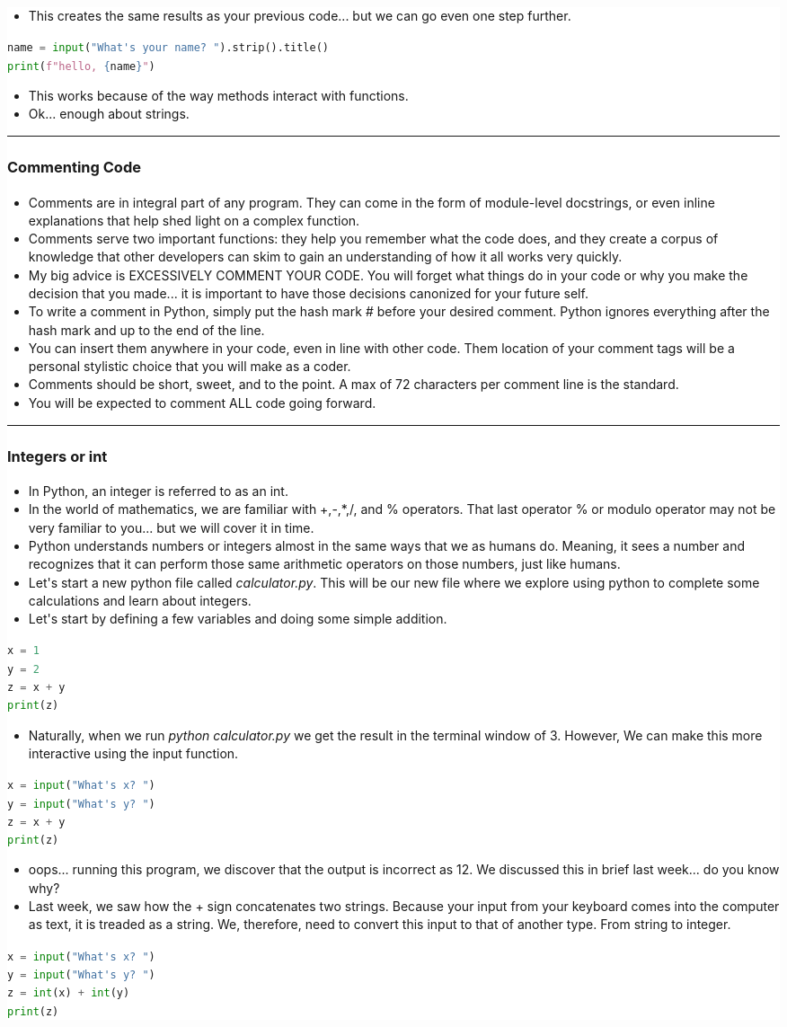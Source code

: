 ```python
```
- This creates the same results as your previous code... but we can go even one step further.
```python
name = input("What's your name? ").strip().title()
print(f"hello, {name}")
```
- This works because of the way methods interact with functions.
- Ok... enough about strings.

---
### Commenting Code
- Comments are in integral part of any program. They can come in the form of module-level docstrings, or even inline explanations that help shed light on a complex function.
- Comments serve two important functions: they help you remember what the code does, and they create a corpus of knowledge that other developers can skim to gain an understanding of how it all works very quickly. 
- My big advice is EXCESSIVELY COMMENT YOUR CODE. You will forget what things do in your code or why you make the decision that you made... it is important to have those decisions canonized for your future self.
- To write a comment in Python, simply put the hash mark *#* before your desired comment. Python ignores everything after the hash mark and up to the end of the line.
- You can insert them anywhere in your code, even in line with other code. Them location of your comment tags will be a personal stylistic choice that you will make as a coder.
- Comments should be short, sweet, and to the point. A max of 72 characters per comment line is the standard.
- You will be expected to comment ALL code going forward.

---
### Integers or int
- In Python, an integer is referred to as an int.
- In the world of mathematics, we are familiar with +,-,*,/, and % operators. That last operator % or modulo operator may not be very familiar to you... but we will cover it in time. 
- Python understands numbers or integers almost in the same ways that we as humans do. Meaning, it sees a number and recognizes that it can perform those same arithmetic operators on those numbers, just like humans.
- Let's start a new python file called *calculator.py*. This will be our new file where we explore using python to complete some calculations and learn about integers.
- Let's start by defining a few variables and doing some simple addition.
```python
x = 1
y = 2
z = x + y
print(z)
```
- Naturally, when we run *python calculator.py* we get the result in the terminal window of 3. However, We can make this more interactive using the input function.
```python
x = input("What's x? ")
y = input("What's y? ")
z = x + y
print(z)
```
- oops... running this program, we discover that the output is incorrect as 12. We discussed this in brief last week... do you know why?
- Last week, we saw how the + sign concatenates two strings. Because your input from your keyboard comes into the computer as text, it is treaded as a string. We, therefore, need to convert this input to that of another type. From string to integer. 
```python
x = input("What's x? ")
y = input("What's y? ")
z = int(x) + int(y)
print(z)
```